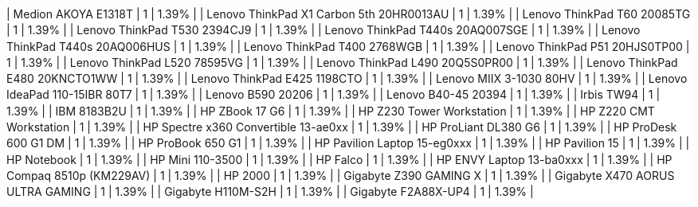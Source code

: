 | Medion AKOYA E1318T                      | 1         | 1.39%   |
| Lenovo ThinkPad X1 Carbon 5th 20HR0013AU | 1         | 1.39%   |
| Lenovo ThinkPad T60 20085TG              | 1         | 1.39%   |
| Lenovo ThinkPad T530 2394CJ9             | 1         | 1.39%   |
| Lenovo ThinkPad T440s 20AQ007SGE         | 1         | 1.39%   |
| Lenovo ThinkPad T440s 20AQ006HUS         | 1         | 1.39%   |
| Lenovo ThinkPad T400 2768WGB             | 1         | 1.39%   |
| Lenovo ThinkPad P51 20HJS0TP00           | 1         | 1.39%   |
| Lenovo ThinkPad L520 78595VG             | 1         | 1.39%   |
| Lenovo ThinkPad L490 20Q5S0PR00          | 1         | 1.39%   |
| Lenovo ThinkPad E480 20KNCTO1WW          | 1         | 1.39%   |
| Lenovo ThinkPad E425 1198CTO             | 1         | 1.39%   |
| Lenovo MIIX 3-1030 80HV                  | 1         | 1.39%   |
| Lenovo IdeaPad 110-15IBR 80T7            | 1         | 1.39%   |
| Lenovo B590 20206                        | 1         | 1.39%   |
| Lenovo B40-45 20394                      | 1         | 1.39%   |
| Irbis TW94                               | 1         | 1.39%   |
| IBM 8183B2U                              | 1         | 1.39%   |
| HP ZBook 17 G6                           | 1         | 1.39%   |
| HP Z230 Tower Workstation                | 1         | 1.39%   |
| HP Z220 CMT Workstation                  | 1         | 1.39%   |
| HP Spectre x360 Convertible 13-ae0xx     | 1         | 1.39%   |
| HP ProLiant DL380 G6                     | 1         | 1.39%   |
| HP ProDesk 600 G1 DM                     | 1         | 1.39%   |
| HP ProBook 650 G1                        | 1         | 1.39%   |
| HP Pavilion Laptop 15-eg0xxx             | 1         | 1.39%   |
| HP Pavilion 15                           | 1         | 1.39%   |
| HP Notebook                              | 1         | 1.39%   |
| HP Mini 110-3500                         | 1         | 1.39%   |
| HP Falco                                 | 1         | 1.39%   |
| HP ENVY Laptop 13-ba0xxx                 | 1         | 1.39%   |
| HP Compaq 8510p (KM229AV)                | 1         | 1.39%   |
| HP 2000                                  | 1         | 1.39%   |
| Gigabyte Z390 GAMING X                   | 1         | 1.39%   |
| Gigabyte X470 AORUS ULTRA GAMING         | 1         | 1.39%   |
| Gigabyte H110M-S2H                       | 1         | 1.39%   |
| Gigabyte F2A88X-UP4                      | 1         | 1.39%   |